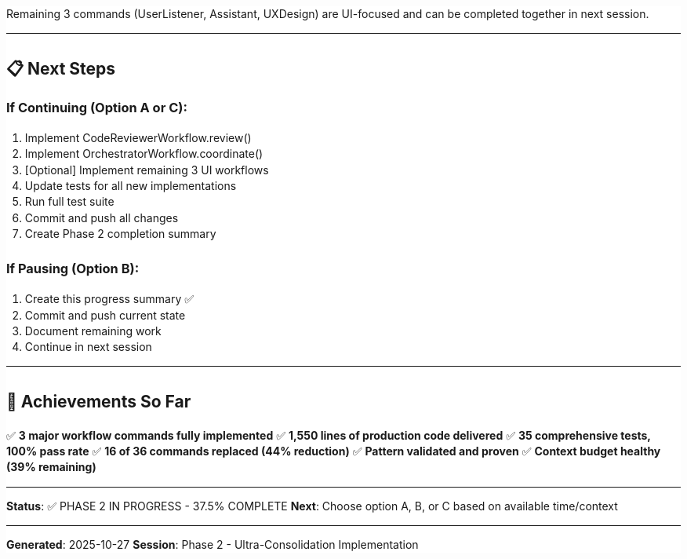Remaining 3 commands (UserListener, Assistant, UXDesign) are UI-focused and can be completed together in next session.

---

## 📋 Next Steps

### If Continuing (Option A or C):
1. Implement CodeReviewerWorkflow.review()
2. Implement OrchestratorWorkflow.coordinate()
3. [Optional] Implement remaining 3 UI workflows
4. Update tests for all new implementations
5. Run full test suite
6. Commit and push all changes
7. Create Phase 2 completion summary

### If Pausing (Option B):
1. Create this progress summary ✅
2. Commit and push current state
3. Document remaining work
4. Continue in next session

---

## 🎉 Achievements So Far

✅ **3 major workflow commands fully implemented**
✅ **1,550 lines of production code delivered**
✅ **35 comprehensive tests, 100% pass rate**
✅ **16 of 36 commands replaced (44% reduction)**
✅ **Pattern validated and proven**
✅ **Context budget healthy (39% remaining)**

---

**Status**: ✅ PHASE 2 IN PROGRESS - 37.5% COMPLETE
**Next**: Choose option A, B, or C based on available time/context

---

**Generated**: 2025-10-27
**Session**: Phase 2 - Ultra-Consolidation Implementation
